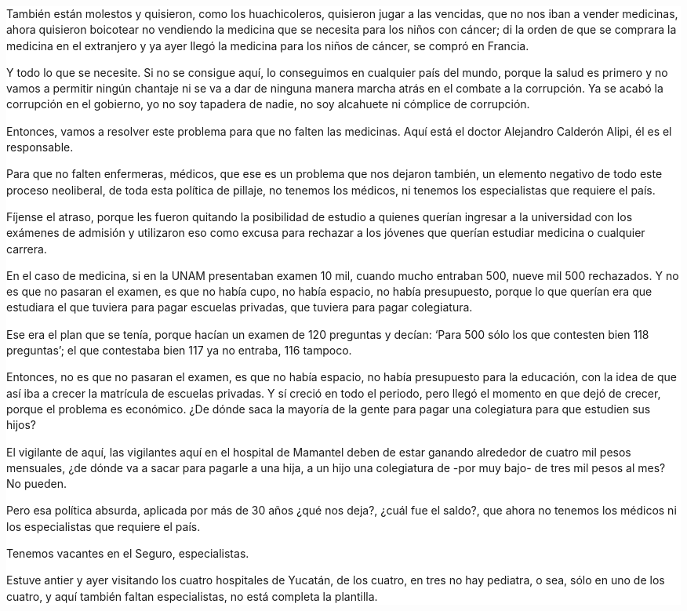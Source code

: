 También están molestos y quisieron, como los huachicoleros, quisieron jugar a
las vencidas, que no nos iban a vender medicinas, ahora quisieron boicotear no
vendiendo la medicina que se necesita para los niños con cáncer; di la orden
de que se comprara la medicina en el extranjero y ya ayer llegó la medicina
para los niños de cáncer, se compró en Francia.

Y todo lo que se necesite. Si no se consigue aquí, lo conseguimos en cualquier
país del mundo, porque la salud es primero y no vamos a permitir ningún
chantaje ni se va a dar de ninguna manera marcha atrás en el combate a la
corrupción. Ya se acabó la corrupción en el gobierno, yo no soy tapadera de
nadie, no soy alcahuete ni cómplice de corrupción.

Entonces, vamos a resolver este problema para que no falten las medicinas.
Aquí está el doctor Alejandro Calderón Alipi, él es el responsable.

Para que no falten enfermeras, médicos, que ese es un problema que nos dejaron
también, un elemento negativo de todo este proceso neoliberal, de toda esta
política de pillaje, no tenemos los médicos, ni tenemos los especialistas que
requiere el país.

Fíjense el atraso, porque les fueron quitando la posibilidad de estudio a
quienes querían ingresar a la universidad con los exámenes de admisión y
utilizaron eso como excusa para rechazar a los jóvenes que querían estudiar
medicina o cualquier carrera.

En el caso de medicina, si en la UNAM presentaban examen 10 mil, cuando mucho
entraban 500, nueve mil 500 rechazados. Y no es que no pasaran el examen, es
que no había cupo, no había espacio, no había presupuesto, porque lo que
querían era que estudiara el que tuviera para pagar escuelas privadas, que
tuviera para pagar colegiatura.

Ese era el plan que se tenía, porque hacían un examen de 120 preguntas y
decían: ‘Para 500 sólo los que contesten bien 118 preguntas’; el que
contestaba bien 117 ya no entraba, 116 tampoco.

Entonces, no es que no pasaran el examen, es que no había espacio, no había
presupuesto para la educación, con la idea de que así iba a crecer la
matrícula de escuelas privadas. Y sí creció en todo el periodo, pero llegó el
momento en que dejó de crecer, porque el problema es económico. ¿De dónde saca
la mayoría de la gente para pagar una colegiatura para que estudien sus hijos?

El vigilante de aquí, las vigilantes aquí en el hospital de Mamantel deben de
estar ganando alrededor de cuatro mil pesos mensuales, ¿de dónde va a sacar
para pagarle a una hija, a un hijo una colegiatura de -por muy bajo- de tres
mil pesos al mes? No pueden.

Pero esa política absurda, aplicada por más de 30 años ¿qué nos deja?, ¿cuál
fue el saldo?, que ahora no tenemos los médicos ni los especialistas que
requiere el país.

Tenemos vacantes en el Seguro, especialistas.

Estuve antier y ayer visitando los cuatro hospitales de Yucatán, de los
cuatro, en tres no hay pediatra, o sea, sólo en uno de los cuatro, y aquí
también faltan especialistas, no está completa la plantilla.
